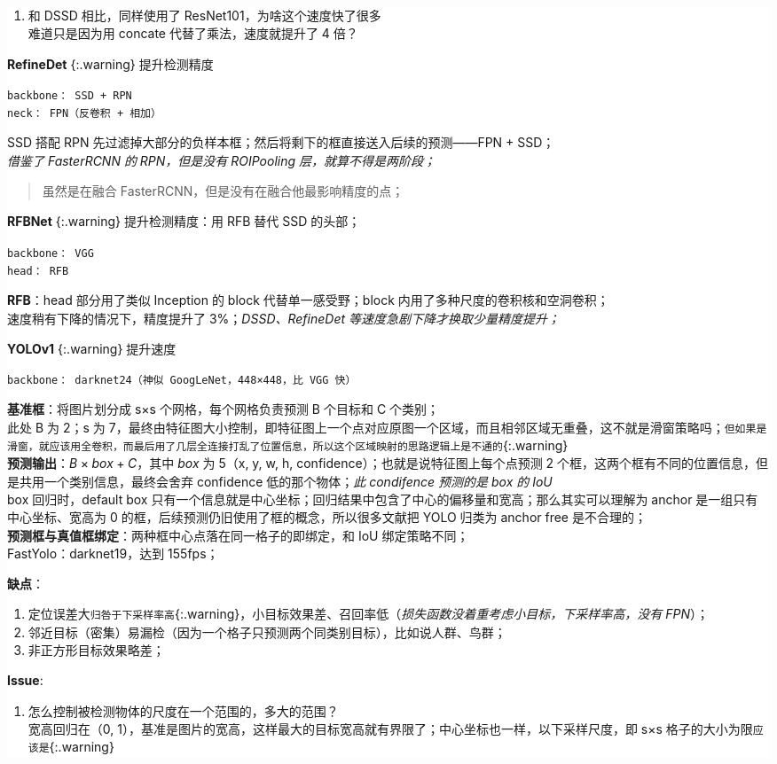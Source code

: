 1. 和 DSSD 相比，同样使用了 ResNet101，为啥这个速度快了很多    
难道只是因为用 concate 代替了乘法，速度就提升了 4 倍？    

<span id='RefineDet'>  </span>

**RefineDet**
{:.warning}
提升检测精度       
```
backbone： SSD + RPN     
neck： FPN（反卷积 + 相加）     
```    
SSD 搭配 RPN 先过滤掉大部分的负样本框；然后将剩下的框直接送入后续的预测——FPN + SSD；     
*借鉴了 FasterRCNN 的 RPN，但是没有 ROIPooling 层，就算不得是两阶段；*     
>虽然是在融合 FasterRCNN，但是没有在融合他最影响精度的点；     


<span id='RFBNet'>  </span>

**RFBNet**
{:.warning}
提升检测精度：用 RFB 替代 SSD 的头部；           
```
backbone： VGG   
head： RFB
```    
**RFB**：head 部分用了类似 Inception 的 block 代替单一感受野；block 内用了多种尺度的卷积核和空洞卷积；     
速度稍有下降的情况下，精度提升了 3%；*DSSD、RefineDet 等速度急剧下降才换取少量精度提升；*    


<span id='YOLOv1'>  </span>

**YOLOv1**
{:.warning}
提升速度       
```
backbone： darknet24（神似 GoogLeNet，448×448，比 VGG 快）     
```    
**基准框**：将图片划分成 s×s 个网格，每个网格负责预测 B 个目标和 C 个类别；     
此处 B 为 2；s 为 7，最终由特征图大小控制，即特征图上一个点对应原图一个区域，而且相邻区域无重叠，这不就是滑窗策略吗；`但如果是滑窗，就应该用全卷积，而最后用了几层全连接打乱了位置信息，所以这个区域映射的思路逻辑上是不通的`{:.warning}    
**预测输出**：$B \times box + C$，其中 $box$ 为 5（x, y, w, h, confidence）；也就是说特征图上每个点预测 2 个框，这两个框有不同的位置信息，但是共用一个类别信息，最终会舍弃 confidence 低的那个物体；*此 condifence 预测的是 box 的 IoU*    
box 回归时，default box 只有一个信息就是中心坐标；回归结果中包含了中心的偏移量和宽高；那么其实可以理解为 anchor 是一组只有中心坐标、宽高为 0 的框，后续预测仍旧使用了框的概念，所以很多文献把 YOLO 归类为 anchor free 是不合理的；   
**预测框与真值框绑定**：两种框中心点落在同一格子的即绑定，和 IoU 绑定策略不同；     
FastYolo：darknet19，达到 155fps；    

**缺点**：    
1. 定位误差大`归咎于下采样率高`{:.warning}，小目标效果差、召回率低（*损失函数没着重考虑小目标，下采样率高，没有 FPN*）；   
1. 邻近目标（密集）易漏检（因为一个格子只预测两个同类别目标），比如说人群、鸟群；     
1. 非正方形目标效果略差；       

**Issue**:    
1. 怎么控制被检测物体的尺度在一个范围的，多大的范围？    
宽高回归在（0, 1），基准是图片的宽高，这样最大的目标宽高就有界限了；中心坐标也一样，以下采样尺度，即 s×s 格子的大小为限`应该是`{:.warning}     
